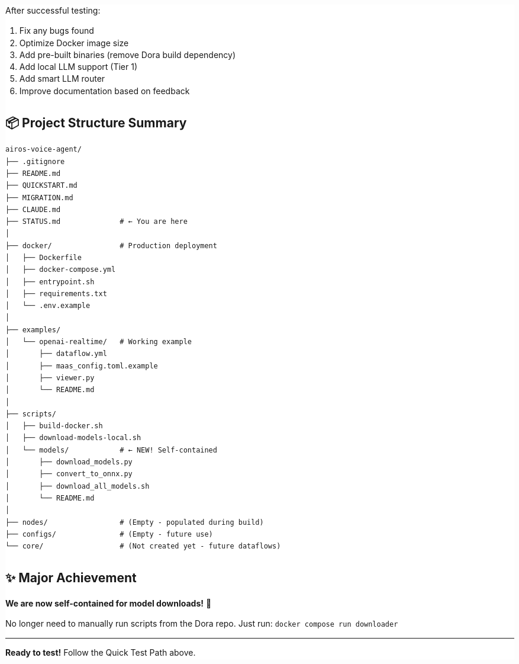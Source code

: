 After successful testing:
1. Fix any bugs found
2. Optimize Docker image size
3. Add pre-built binaries (remove Dora build dependency)
4. Add local LLM support (Tier 1)
5. Add smart LLM router
6. Improve documentation based on feedback

## 📦 Project Structure Summary

```
airos-voice-agent/
├── .gitignore
├── README.md
├── QUICKSTART.md
├── MIGRATION.md
├── CLAUDE.md
├── STATUS.md              # ← You are here
│
├── docker/                # Production deployment
│   ├── Dockerfile
│   ├── docker-compose.yml
│   ├── entrypoint.sh
│   ├── requirements.txt
│   └── .env.example
│
├── examples/
│   └── openai-realtime/   # Working example
│       ├── dataflow.yml
│       ├── maas_config.toml.example
│       ├── viewer.py
│       └── README.md
│
├── scripts/
│   ├── build-docker.sh
│   ├── download-models-local.sh
│   └── models/            # ← NEW! Self-contained
│       ├── download_models.py
│       ├── convert_to_onnx.py
│       ├── download_all_models.sh
│       └── README.md
│
├── nodes/                 # (Empty - populated during build)
├── configs/               # (Empty - future use)
└── core/                  # (Not created yet - future dataflows)
```

## ✨ Major Achievement

**We are now self-contained for model downloads!** 🎉

No longer need to manually run scripts from the Dora repo.
Just run: `docker compose run downloader`

---

**Ready to test!** Follow the Quick Test Path above.
